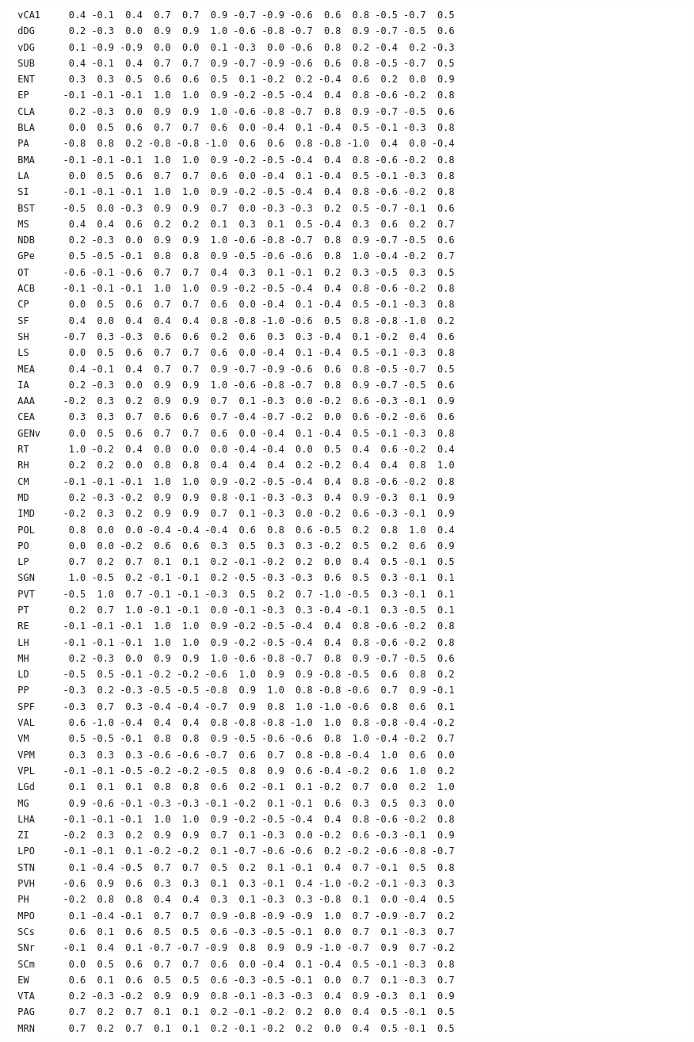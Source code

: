       vCA1     0.4 -0.1  0.4  0.7  0.7  0.9 -0.7 -0.9 -0.6  0.6  0.8 -0.5 -0.7  0.5
      dDG      0.2 -0.3  0.0  0.9  0.9  1.0 -0.6 -0.8 -0.7  0.8  0.9 -0.7 -0.5  0.6
      vDG      0.1 -0.9 -0.9  0.0  0.0  0.1 -0.3  0.0 -0.6  0.8  0.2 -0.4  0.2 -0.3
      SUB      0.4 -0.1  0.4  0.7  0.7  0.9 -0.7 -0.9 -0.6  0.6  0.8 -0.5 -0.7  0.5
      ENT      0.3  0.3  0.5  0.6  0.6  0.5  0.1 -0.2  0.2 -0.4  0.6  0.2  0.0  0.9
      EP      -0.1 -0.1 -0.1  1.0  1.0  0.9 -0.2 -0.5 -0.4  0.4  0.8 -0.6 -0.2  0.8
      CLA      0.2 -0.3  0.0  0.9  0.9  1.0 -0.6 -0.8 -0.7  0.8  0.9 -0.7 -0.5  0.6
      BLA      0.0  0.5  0.6  0.7  0.7  0.6  0.0 -0.4  0.1 -0.4  0.5 -0.1 -0.3  0.8
      PA      -0.8  0.8  0.2 -0.8 -0.8 -1.0  0.6  0.6  0.8 -0.8 -1.0  0.4  0.0 -0.4
      BMA     -0.1 -0.1 -0.1  1.0  1.0  0.9 -0.2 -0.5 -0.4  0.4  0.8 -0.6 -0.2  0.8
      LA       0.0  0.5  0.6  0.7  0.7  0.6  0.0 -0.4  0.1 -0.4  0.5 -0.1 -0.3  0.8
      SI      -0.1 -0.1 -0.1  1.0  1.0  0.9 -0.2 -0.5 -0.4  0.4  0.8 -0.6 -0.2  0.8
      BST     -0.5  0.0 -0.3  0.9  0.9  0.7  0.0 -0.3 -0.3  0.2  0.5 -0.7 -0.1  0.6
      MS       0.4  0.4  0.6  0.2  0.2  0.1  0.3  0.1  0.5 -0.4  0.3  0.6  0.2  0.7
      NDB      0.2 -0.3  0.0  0.9  0.9  1.0 -0.6 -0.8 -0.7  0.8  0.9 -0.7 -0.5  0.6
      GPe      0.5 -0.5 -0.1  0.8  0.8  0.9 -0.5 -0.6 -0.6  0.8  1.0 -0.4 -0.2  0.7
      OT      -0.6 -0.1 -0.6  0.7  0.7  0.4  0.3  0.1 -0.1  0.2  0.3 -0.5  0.3  0.5
      ACB     -0.1 -0.1 -0.1  1.0  1.0  0.9 -0.2 -0.5 -0.4  0.4  0.8 -0.6 -0.2  0.8
      CP       0.0  0.5  0.6  0.7  0.7  0.6  0.0 -0.4  0.1 -0.4  0.5 -0.1 -0.3  0.8
      SF       0.4  0.0  0.4  0.4  0.4  0.8 -0.8 -1.0 -0.6  0.5  0.8 -0.8 -1.0  0.2
      SH      -0.7  0.3 -0.3  0.6  0.6  0.2  0.6  0.3  0.3 -0.4  0.1 -0.2  0.4  0.6
      LS       0.0  0.5  0.6  0.7  0.7  0.6  0.0 -0.4  0.1 -0.4  0.5 -0.1 -0.3  0.8
      MEA      0.4 -0.1  0.4  0.7  0.7  0.9 -0.7 -0.9 -0.6  0.6  0.8 -0.5 -0.7  0.5
      IA       0.2 -0.3  0.0  0.9  0.9  1.0 -0.6 -0.8 -0.7  0.8  0.9 -0.7 -0.5  0.6
      AAA     -0.2  0.3  0.2  0.9  0.9  0.7  0.1 -0.3  0.0 -0.2  0.6 -0.3 -0.1  0.9
      CEA      0.3  0.3  0.7  0.6  0.6  0.7 -0.4 -0.7 -0.2  0.0  0.6 -0.2 -0.6  0.6
      GENv     0.0  0.5  0.6  0.7  0.7  0.6  0.0 -0.4  0.1 -0.4  0.5 -0.1 -0.3  0.8
      RT       1.0 -0.2  0.4  0.0  0.0  0.0 -0.4 -0.4  0.0  0.5  0.4  0.6 -0.2  0.4
      RH       0.2  0.2  0.0  0.8  0.8  0.4  0.4  0.4  0.2 -0.2  0.4  0.4  0.8  1.0
      CM      -0.1 -0.1 -0.1  1.0  1.0  0.9 -0.2 -0.5 -0.4  0.4  0.8 -0.6 -0.2  0.8
      MD       0.2 -0.3 -0.2  0.9  0.9  0.8 -0.1 -0.3 -0.3  0.4  0.9 -0.3  0.1  0.9
      IMD     -0.2  0.3  0.2  0.9  0.9  0.7  0.1 -0.3  0.0 -0.2  0.6 -0.3 -0.1  0.9
      POL      0.8  0.0  0.0 -0.4 -0.4 -0.4  0.6  0.8  0.6 -0.5  0.2  0.8  1.0  0.4
      PO       0.0  0.0 -0.2  0.6  0.6  0.3  0.5  0.3  0.3 -0.2  0.5  0.2  0.6  0.9
      LP       0.7  0.2  0.7  0.1  0.1  0.2 -0.1 -0.2  0.2  0.0  0.4  0.5 -0.1  0.5
      SGN      1.0 -0.5  0.2 -0.1 -0.1  0.2 -0.5 -0.3 -0.3  0.6  0.5  0.3 -0.1  0.1
      PVT     -0.5  1.0  0.7 -0.1 -0.1 -0.3  0.5  0.2  0.7 -1.0 -0.5  0.3 -0.1  0.1
      PT       0.2  0.7  1.0 -0.1 -0.1  0.0 -0.1 -0.3  0.3 -0.4 -0.1  0.3 -0.5  0.1
      RE      -0.1 -0.1 -0.1  1.0  1.0  0.9 -0.2 -0.5 -0.4  0.4  0.8 -0.6 -0.2  0.8
      LH      -0.1 -0.1 -0.1  1.0  1.0  0.9 -0.2 -0.5 -0.4  0.4  0.8 -0.6 -0.2  0.8
      MH       0.2 -0.3  0.0  0.9  0.9  1.0 -0.6 -0.8 -0.7  0.8  0.9 -0.7 -0.5  0.6
      LD      -0.5  0.5 -0.1 -0.2 -0.2 -0.6  1.0  0.9  0.9 -0.8 -0.5  0.6  0.8  0.2
      PP      -0.3  0.2 -0.3 -0.5 -0.5 -0.8  0.9  1.0  0.8 -0.8 -0.6  0.7  0.9 -0.1
      SPF     -0.3  0.7  0.3 -0.4 -0.4 -0.7  0.9  0.8  1.0 -1.0 -0.6  0.8  0.6  0.1
      VAL      0.6 -1.0 -0.4  0.4  0.4  0.8 -0.8 -0.8 -1.0  1.0  0.8 -0.8 -0.4 -0.2
      VM       0.5 -0.5 -0.1  0.8  0.8  0.9 -0.5 -0.6 -0.6  0.8  1.0 -0.4 -0.2  0.7
      VPM      0.3  0.3  0.3 -0.6 -0.6 -0.7  0.6  0.7  0.8 -0.8 -0.4  1.0  0.6  0.0
      VPL     -0.1 -0.1 -0.5 -0.2 -0.2 -0.5  0.8  0.9  0.6 -0.4 -0.2  0.6  1.0  0.2
      LGd      0.1  0.1  0.1  0.8  0.8  0.6  0.2 -0.1  0.1 -0.2  0.7  0.0  0.2  1.0
      MG       0.9 -0.6 -0.1 -0.3 -0.3 -0.1 -0.2  0.1 -0.1  0.6  0.3  0.5  0.3  0.0
      LHA     -0.1 -0.1 -0.1  1.0  1.0  0.9 -0.2 -0.5 -0.4  0.4  0.8 -0.6 -0.2  0.8
      ZI      -0.2  0.3  0.2  0.9  0.9  0.7  0.1 -0.3  0.0 -0.2  0.6 -0.3 -0.1  0.9
      LPO     -0.1 -0.1  0.1 -0.2 -0.2  0.1 -0.7 -0.6 -0.6  0.2 -0.2 -0.6 -0.8 -0.7
      STN      0.1 -0.4 -0.5  0.7  0.7  0.5  0.2  0.1 -0.1  0.4  0.7 -0.1  0.5  0.8
      PVH     -0.6  0.9  0.6  0.3  0.3  0.1  0.3 -0.1  0.4 -1.0 -0.2 -0.1 -0.3  0.3
      PH      -0.2  0.8  0.8  0.4  0.4  0.3  0.1 -0.3  0.3 -0.8  0.1  0.0 -0.4  0.5
      MPO      0.1 -0.4 -0.1  0.7  0.7  0.9 -0.8 -0.9 -0.9  1.0  0.7 -0.9 -0.7  0.2
      SCs      0.6  0.1  0.6  0.5  0.5  0.6 -0.3 -0.5 -0.1  0.0  0.7  0.1 -0.3  0.7
      SNr     -0.1  0.4  0.1 -0.7 -0.7 -0.9  0.8  0.9  0.9 -1.0 -0.7  0.9  0.7 -0.2
      SCm      0.0  0.5  0.6  0.7  0.7  0.6  0.0 -0.4  0.1 -0.4  0.5 -0.1 -0.3  0.8
      EW       0.6  0.1  0.6  0.5  0.5  0.6 -0.3 -0.5 -0.1  0.0  0.7  0.1 -0.3  0.7
      VTA      0.2 -0.3 -0.2  0.9  0.9  0.8 -0.1 -0.3 -0.3  0.4  0.9 -0.3  0.1  0.9
      PAG      0.7  0.2  0.7  0.1  0.1  0.2 -0.1 -0.2  0.2  0.0  0.4  0.5 -0.1  0.5
      MRN      0.7  0.2  0.7  0.1  0.1  0.2 -0.1 -0.2  0.2  0.0  0.4  0.5 -0.1  0.5